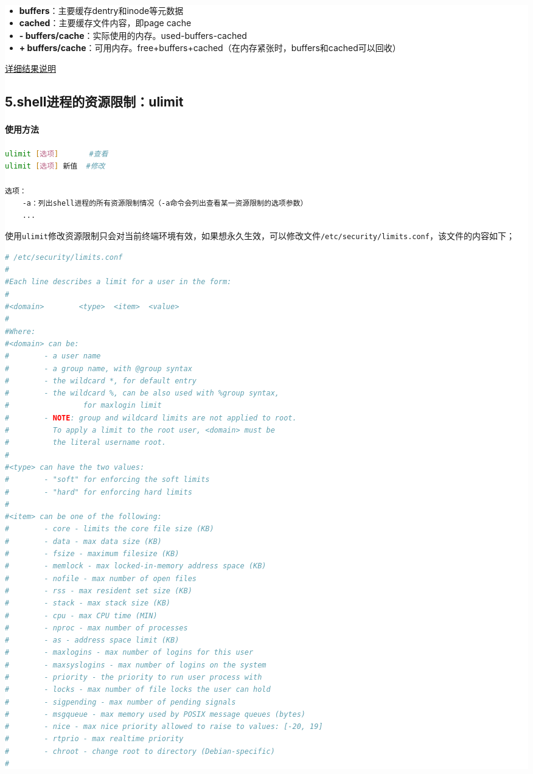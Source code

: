 * **buffers**：主要缓存dentry和inode等元数据
* **cached**：主要缓存文件内容，即page cache
* **- buffers/cache**：实际使用的内存。used-buffers-cached
* **+ buffers/cache**：可用内存。free+buffers+cached（在内存紧张时，buffers和cached可以回收）

[详细结果说明](https://fixatom.com/linux-free-cmd-buffers-and-cached/)

## 5.shell进程的资源限制：ulimit

#### 使用方法

```bash
ulimit [选项]       #查看
ulimit [选项] 新值  #修改

选项：
    -a：列出shell进程的所有资源限制情况（-a命令会列出查看某一资源限制的选项参数）
    ...
```

使用`ulimit`修改资源限制只会对当前终端环境有效，如果想永久生效，可以修改文件`/etc/security/limits.conf`，该文件的内容如下；

```bash
# /etc/security/limits.conf
#
#Each line describes a limit for a user in the form:
#
#<domain>        <type>  <item>  <value>
#
#Where:
#<domain> can be:
#        - a user name
#        - a group name, with @group syntax
#        - the wildcard *, for default entry
#        - the wildcard %, can be also used with %group syntax,
#                 for maxlogin limit
#        - NOTE: group and wildcard limits are not applied to root.
#          To apply a limit to the root user, <domain> must be
#          the literal username root.
#
#<type> can have the two values:
#        - "soft" for enforcing the soft limits
#        - "hard" for enforcing hard limits
#
#<item> can be one of the following:
#        - core - limits the core file size (KB)
#        - data - max data size (KB)
#        - fsize - maximum filesize (KB)
#        - memlock - max locked-in-memory address space (KB)
#        - nofile - max number of open files
#        - rss - max resident set size (KB)
#        - stack - max stack size (KB)
#        - cpu - max CPU time (MIN)
#        - nproc - max number of processes
#        - as - address space limit (KB)
#        - maxlogins - max number of logins for this user
#        - maxsyslogins - max number of logins on the system
#        - priority - the priority to run user process with
#        - locks - max number of file locks the user can hold
#        - sigpending - max number of pending signals
#        - msgqueue - max memory used by POSIX message queues (bytes)
#        - nice - max nice priority allowed to raise to values: [-20, 19]
#        - rtprio - max realtime priority
#        - chroot - change root to directory (Debian-specific)
#
```